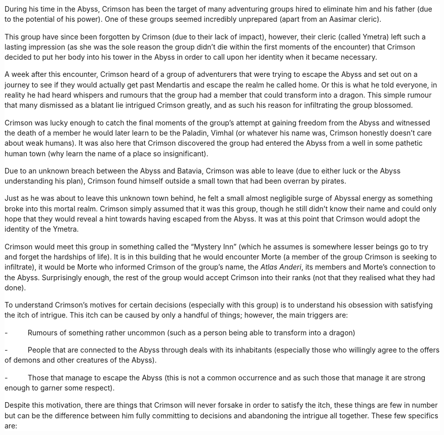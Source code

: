 During his time in the Abyss, Crimson has been the target of many adventuring groups hired to eliminate him and his father (due to the potential of his power). One of these groups seemed incredibly unprepared (apart from an Aasimar cleric).

This group have since been forgotten by Crimson (due to their lack of impact), however, their cleric (called Ymetra) left such a lasting impression (as she was the sole reason the group didn’t die within the first moments of the encounter) that Crimson decided to put her body into his tower in the Abyss in order to call upon her identity when it became necessary.

A week after this encounter, Crimson heard of a group of adventurers that were trying to escape the Abyss and set out on a journey to see if they would actually get past Mendartis and escape the realm he called home. Or this is what he told everyone, in reality he had heard whispers and rumours that the group had a member that could transform into a dragon. This simple rumour that many dismissed as a blatant lie intrigued Crimson greatly, and as such his reason for infiltrating the group blossomed.

Crimson was lucky enough to catch the final moments of the group’s attempt at gaining freedom from the Abyss and witnessed the death of a member he would later learn to be the Paladin, Vimhal (or whatever his name was, Crimson honestly doesn’t care about weak humans). It was also here that Crimson discovered the group had entered the Abyss from a well in some pathetic human town (why learn the name of a place so insignificant).

Due to an unknown breach between the Abyss and Batavia, Crimson was able to leave (due to either luck or the Abyss understanding his plan), Crimson found himself outside a small town that had been overran by pirates.

Just as he was about to leave this unknown town behind, he felt a small almost negligible surge of Abyssal energy as something broke into this mortal realm. Crimson simply assumed that it was this group, though he still didn’t know their name and could only hope that they would reveal a hint towards having escaped from the Abyss. It was at this point that Crimson would adopt the identity of the Ymetra.

Crimson would meet this group in something called the “Mystery Inn” (which he assumes is somewhere lesser beings go to try and forget the hardships of life). It is in this building that he would encounter Morte (a member of the group Crimson is seeking to infiltrate), it would be Morte who informed Crimson of the group’s name, the _Atlas Anderi_, its members and Morte’s connection to the Abyss. Surprisingly enough, the rest of the group would accept Crimson into their ranks (not that they realised what they had done).

To understand Crimson’s motives for certain decisions (especially with this group) is to understand his obsession with satisfying the itch of intrigue. This itch can be caused by only a handful of things; however, the main triggers are:

-          Rumours of something rather uncommon (such as a person being able to transform into a dragon)

-          People that are connected to the Abyss through deals with its inhabitants (especially those who willingly agree to the offers of demons and other creatures of the Abyss).

-          Those that manage to escape the Abyss (this is not a common occurrence and as such those that manage it are strong enough to garner some respect).

Despite this motivation, there are things that Crimson will never forsake in order to satisfy the itch, these things are few in number but can be the difference between him fully committing to decisions and abandoning the intrigue all together. These few specifics are:
